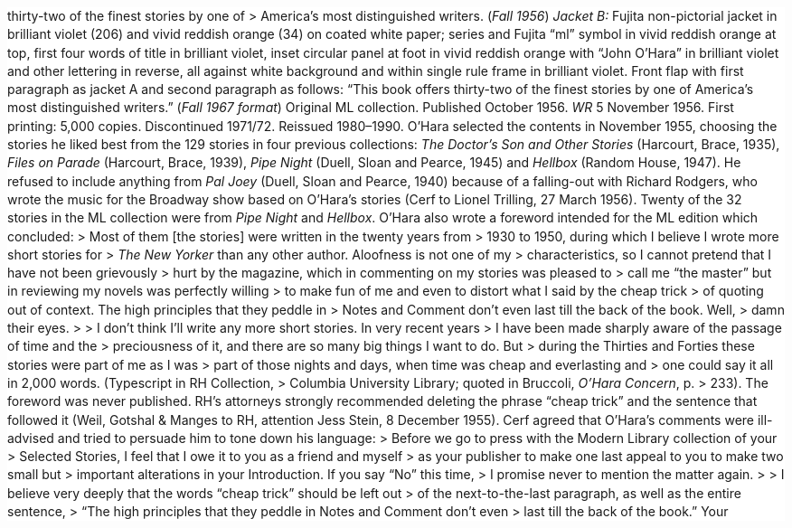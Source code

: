 thirty-two of the finest stories by one of > America’s most distinguished writers. (*Fall 1956*)    *Jacket B:* Fujita non-pictorial jacket in brilliant violet (206) and vivid reddish orange (34) on coated white paper; series and Fujita “ml” symbol in vivid reddish orange at top, first four words of title in brilliant violet, inset circular panel at foot in vivid reddish orange with “John O’Hara” in brilliant violet and other lettering in reverse, all against white background and within single rule frame in brilliant violet. Front flap with first paragraph as jacket A and second paragraph as follows: “This book offers thirty-two of the finest stories by one of America’s most distinguished writers.” (*Fall 1967 format*)    Original ML collection. Published October 1956. *WR* 5 November 1956. First printing: 5,000 copies. Discontinued 1971/72. Reissued 1980–1990.    O’Hara selected the contents in November 1955, choosing the stories he liked best from the 129 stories in four previous collections: *The Doctor’s Son and Other Stories* (Harcourt, Brace, 1935), *Files on Parade* (Harcourt, Brace, 1939), *Pipe Night* (Duell, Sloan and Pearce, 1945) and *Hellbox* (Random House, 1947). He refused to include anything from *Pal Joey* (Duell, Sloan and Pearce, 1940) because of a falling-out with Richard Rodgers, who wrote the music for the Broadway show based on O’Hara’s stories (Cerf to Lionel Trilling, 27 March 1956). Twenty of the 32 stories in the ML collection were from *Pipe Night* and *Hellbox*. O’Hara also wrote a foreword intended for the ML edition which concluded:    > Most of them [the stories] were written in the twenty years from > 1930 to 1950, during which I believe I wrote more short stories for > *The New Yorker* than any other author. Aloofness is not one of my > characteristics, so I cannot pretend that I have not been grievously > hurt by the magazine, which in commenting on my stories was pleased to > call me “the master” but in reviewing my novels was perfectly willing > to make fun of me and even to distort what I said by the cheap trick > of quoting out of context. The high principles that they peddle in > Notes and Comment don’t even last till the back of the book. Well, > damn their eyes. > > I don’t think I’ll write any more short stories. In very recent years > I have been made sharply aware of the passage of time and the > preciousness of it, and there are so many big things I want to do. But > during the Thirties and Forties these stories were part of me as I was > part of those nights and days, when time was cheap and everlasting and > one could say it all in 2,000 words. (Typescript in RH Collection, > Columbia University Library; quoted in Bruccoli, *O’Hara Concern*, p. > 233).    The foreword was never published. RH’s attorneys strongly recommended deleting the phrase “cheap trick” and the sentence that followed it (Weil, Gotshal & Manges to RH, attention Jess Stein, 8 December 1955). Cerf agreed that O’Hara’s comments were ill-advised and tried to persuade him to tone down his language:    > Before we go to press with the Modern Library collection of your > Selected Stories, I feel that I owe it to you as a friend and myself > as your publisher to make one last appeal to you to make two small but > important alterations in your Introduction. If you say “No” this time, > I promise never to mention the matter again. > > I believe very deeply that the words “cheap trick” should be left out > of the next-to-the-last paragraph, as well as the entire sentence, > “The high principles that they peddle in Notes and Comment don’t even > last till the back of the book.” Your
